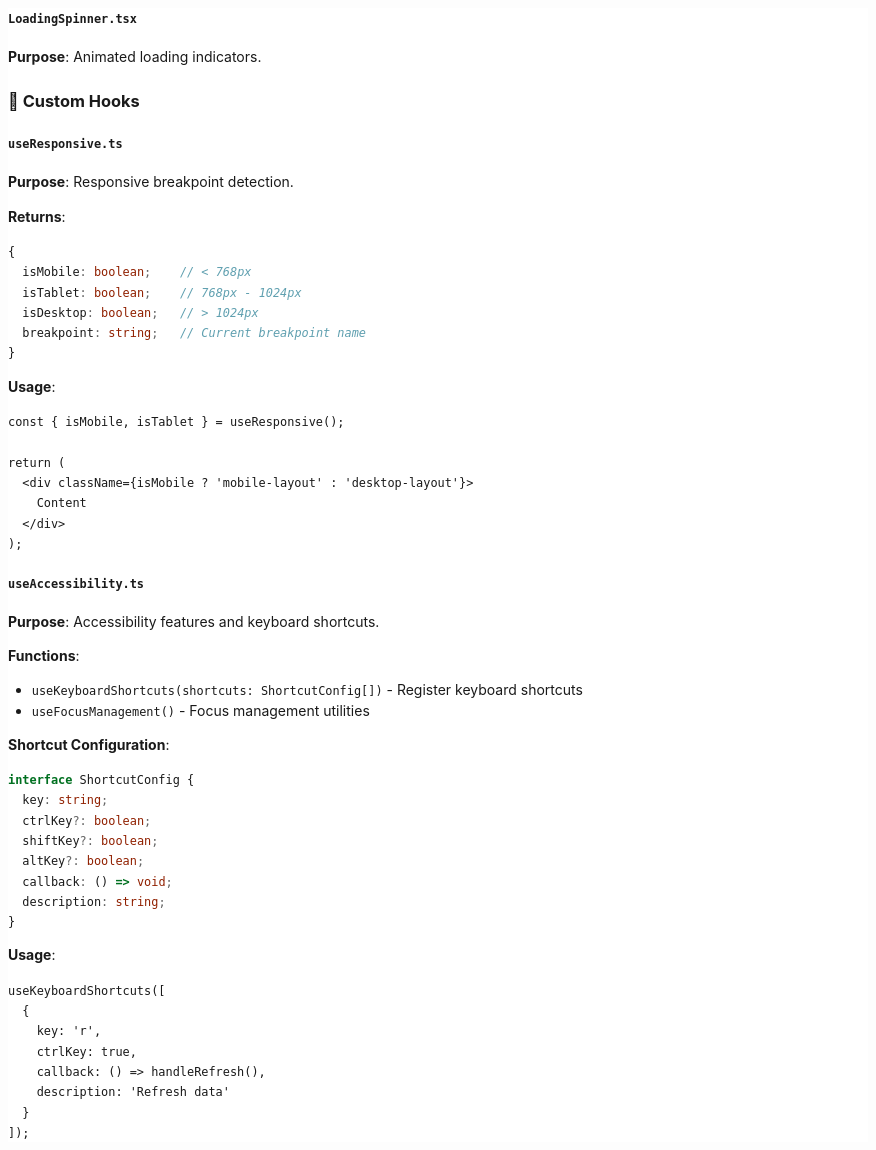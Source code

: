 #### `LoadingSpinner.tsx`
**Purpose**: Animated loading indicators.

### 🎣 **Custom Hooks**

#### `useResponsive.ts`
**Purpose**: Responsive breakpoint detection.

**Returns**:
```typescript
{
  isMobile: boolean;    // < 768px
  isTablet: boolean;    // 768px - 1024px
  isDesktop: boolean;   // > 1024px
  breakpoint: string;   // Current breakpoint name
}
```

**Usage**:
```tsx
const { isMobile, isTablet } = useResponsive();

return (
  <div className={isMobile ? 'mobile-layout' : 'desktop-layout'}>
    Content
  </div>
);
```

#### `useAccessibility.ts`
**Purpose**: Accessibility features and keyboard shortcuts.

**Functions**:
- `useKeyboardShortcuts(shortcuts: ShortcutConfig[])` - Register keyboard shortcuts
- `useFocusManagement()` - Focus management utilities

**Shortcut Configuration**:
```typescript
interface ShortcutConfig {
  key: string;
  ctrlKey?: boolean;
  shiftKey?: boolean;
  altKey?: boolean;
  callback: () => void;
  description: string;
}
```

**Usage**:
```tsx
useKeyboardShortcuts([
  {
    key: 'r',
    ctrlKey: true,
    callback: () => handleRefresh(),
    description: 'Refresh data'
  }
]);
```
